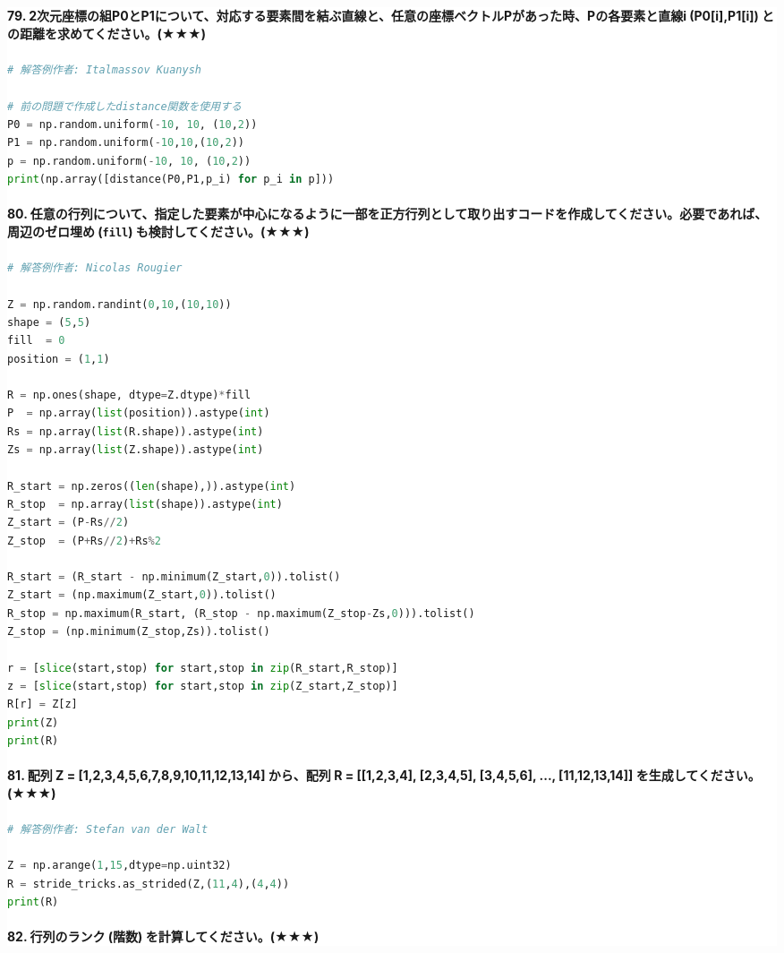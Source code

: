 #### 79. 2次元座標の組P0とP1について、対応する要素間を結ぶ直線と、任意の座標ベクトルPがあった時、Pの各要素と直線i (P0[i],P1[i]) との距離を求めてください。(★★★)


```python
# 解答例作者: Italmassov Kuanysh

# 前の問題で作成したdistance関数を使用する
P0 = np.random.uniform(-10, 10, (10,2))
P1 = np.random.uniform(-10,10,(10,2))
p = np.random.uniform(-10, 10, (10,2))
print(np.array([distance(P0,P1,p_i) for p_i in p]))
```
#### 80. 任意の行列について、指定した要素が中心になるように一部を正方行列として取り出すコードを作成してください。必要であれば、周辺のゼロ埋め (`fill`) も検討してください。(★★★)


```python
# 解答例作者: Nicolas Rougier

Z = np.random.randint(0,10,(10,10))
shape = (5,5)
fill  = 0
position = (1,1)

R = np.ones(shape, dtype=Z.dtype)*fill
P  = np.array(list(position)).astype(int)
Rs = np.array(list(R.shape)).astype(int)
Zs = np.array(list(Z.shape)).astype(int)

R_start = np.zeros((len(shape),)).astype(int)
R_stop  = np.array(list(shape)).astype(int)
Z_start = (P-Rs//2)
Z_stop  = (P+Rs//2)+Rs%2

R_start = (R_start - np.minimum(Z_start,0)).tolist()
Z_start = (np.maximum(Z_start,0)).tolist()
R_stop = np.maximum(R_start, (R_stop - np.maximum(Z_stop-Zs,0))).tolist()
Z_stop = (np.minimum(Z_stop,Zs)).tolist()

r = [slice(start,stop) for start,stop in zip(R_start,R_stop)]
z = [slice(start,stop) for start,stop in zip(Z_start,Z_stop)]
R[r] = Z[z]
print(Z)
print(R)
```
#### 81. 配列 Z = [1,2,3,4,5,6,7,8,9,10,11,12,13,14] から、配列 R = [[1,2,3,4], [2,3,4,5], [3,4,5,6], ..., [11,12,13,14]] を生成してください。(★★★)


```python
# 解答例作者: Stefan van der Walt

Z = np.arange(1,15,dtype=np.uint32)
R = stride_tricks.as_strided(Z,(11,4),(4,4))
print(R)
```
#### 82. 行列のランク (階数) を計算してください。(★★★)
